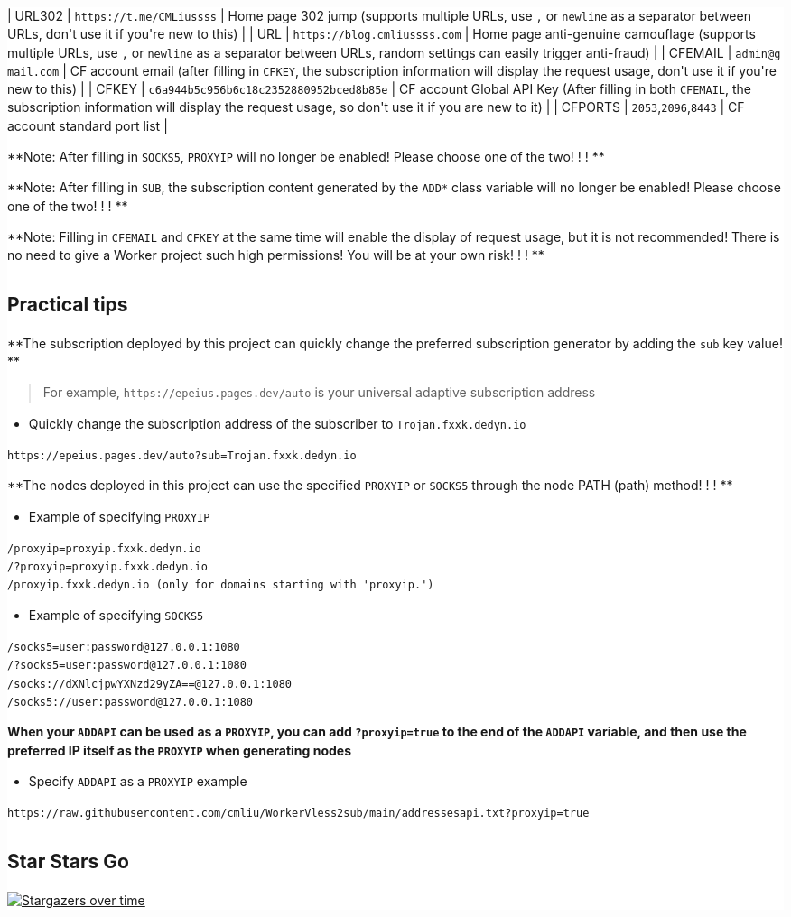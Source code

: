 | URL302 | `https://t.me/CMLiussss` | Home page 302 jump (supports multiple URLs, use `,` or `newline` as a separator between URLs, don't use it if you're new to this) |
| URL | `https://blog.cmliussss.com` | Home page anti-genuine camouflage (supports multiple URLs, use `,` or `newline` as a separator between URLs, random settings can easily trigger anti-fraud) |
| CFEMAIL | `admin@gmail.com` | CF account email (after filling in `CFKEY`, the subscription information will display the request usage, don't use it if you're new to this) |
| CFKEY | `c6a944b5c956b6c18c2352880952bced8b85e` | CF account Global API Key (After filling in both `CFEMAIL`, the subscription information will display the request usage, so don't use it if you are new to it) |
| CFPORTS | `2053`,`2096`,`8443` | CF account standard port list |

**Note: After filling in `SOCKS5`, `PROXYIP` will no longer be enabled! Please choose one of the two! ! ! **

**Note: After filling in `SUB`, the subscription content generated by the `ADD*` class variable will no longer be enabled! Please choose one of the two! ! ! **

**Note: Filling in `CFEMAIL` and `CFKEY` at the same time will enable the display of request usage, but it is not recommended! There is no need to give a Worker project such high permissions! You will be at your own risk! ! ! **

## Practical tips

**The subscription deployed by this project can quickly change the preferred subscription generator by adding the `sub` key value! **
> For example, `https://epeius.pages.dev/auto` is your universal adaptive subscription address
- Quickly change the subscription address of the subscriber to `Trojan.fxxk.dedyn.io`

```url
https://epeius.pages.dev/auto?sub=Trojan.fxxk.dedyn.io
```

**The nodes deployed in this project can use the specified `PROXYIP` or `SOCKS5` through the node PATH (path) method! ! ! **

- Example of specifying `PROXYIP`
```url
/proxyip=proxyip.fxxk.dedyn.io
/?proxyip=proxyip.fxxk.dedyn.io
/proxyip.fxxk.dedyn.io (only for domains starting with 'proxyip.')
```

- Example of specifying `SOCKS5`
```url
/socks5=user:password@127.0.0.1:1080
/?socks5=user:password@127.0.0.1:1080
/socks://dXNlcjpwYXNzd29yZA==@127.0.0.1:1080
/socks5://user:password@127.0.0.1:1080
```

**When your `ADDAPI` can be used as a `PROXYIP`, you can add `?proxyip=true` to the end of the `ADDAPI` variable, and then use the preferred IP itself as the `PROXYIP` when generating nodes**
- Specify `ADDAPI` as a `PROXYIP` example
```url
https://raw.githubusercontent.com/cmliu/WorkerVless2sub/main/addressesapi.txt?proxyip=true
```

## Star Stars Go
[![Stargazers over time](https://starchart.cc/cmliu/epeius.svg?variant=adaptive)](https://starchart.cc/cmliu/epeius)
